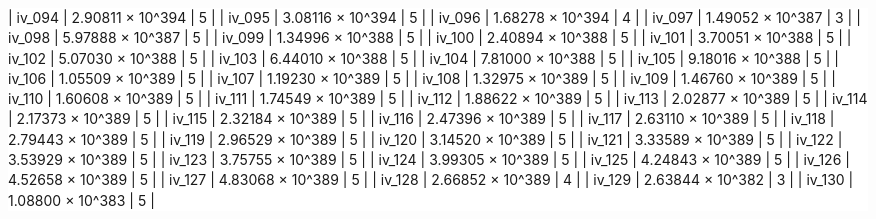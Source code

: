 | iv_094 | 2.90811 × 10^394 | 5 |
| iv_095 | 3.08116 × 10^394 | 5 |
| iv_096 | 1.68278 × 10^394 | 4 |
| iv_097 | 1.49052 × 10^387 | 3 |
| iv_098 | 5.97888 × 10^387 | 5 |
| iv_099 | 1.34996 × 10^388 | 5 |
| iv_100 | 2.40894 × 10^388 | 5 |
| iv_101 | 3.70051 × 10^388 | 5 |
| iv_102 | 5.07030 × 10^388 | 5 |
| iv_103 | 6.44010 × 10^388 | 5 |
| iv_104 | 7.81000 × 10^388 | 5 |
| iv_105 | 9.18016 × 10^388 | 5 |
| iv_106 | 1.05509 × 10^389 | 5 |
| iv_107 | 1.19230 × 10^389 | 5 |
| iv_108 | 1.32975 × 10^389 | 5 |
| iv_109 | 1.46760 × 10^389 | 5 |
| iv_110 | 1.60608 × 10^389 | 5 |
| iv_111 | 1.74549 × 10^389 | 5 |
| iv_112 | 1.88622 × 10^389 | 5 |
| iv_113 | 2.02877 × 10^389 | 5 |
| iv_114 | 2.17373 × 10^389 | 5 |
| iv_115 | 2.32184 × 10^389 | 5 |
| iv_116 | 2.47396 × 10^389 | 5 |
| iv_117 | 2.63110 × 10^389 | 5 |
| iv_118 | 2.79443 × 10^389 | 5 |
| iv_119 | 2.96529 × 10^389 | 5 |
| iv_120 | 3.14520 × 10^389 | 5 |
| iv_121 | 3.33589 × 10^389 | 5 |
| iv_122 | 3.53929 × 10^389 | 5 |
| iv_123 | 3.75755 × 10^389 | 5 |
| iv_124 | 3.99305 × 10^389 | 5 |
| iv_125 | 4.24843 × 10^389 | 5 |
| iv_126 | 4.52658 × 10^389 | 5 |
| iv_127 | 4.83068 × 10^389 | 5 |
| iv_128 | 2.66852 × 10^389 | 4 |
| iv_129 | 2.63844 × 10^382 | 3 |
| iv_130 | 1.08800 × 10^383 | 5 |